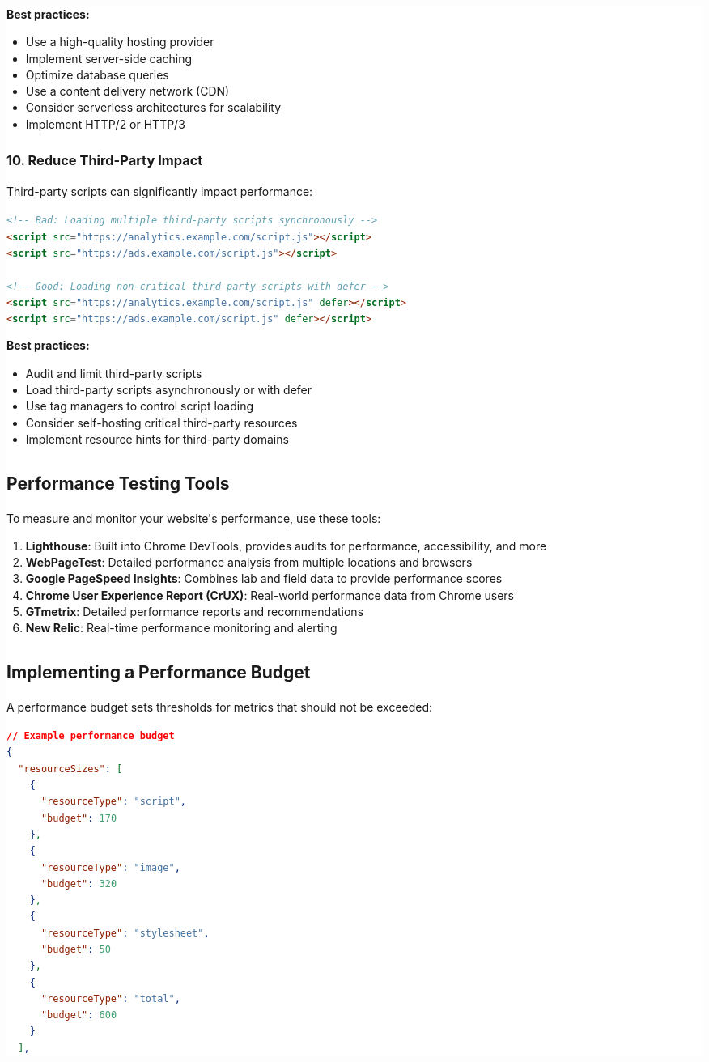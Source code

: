 **Best practices:**
- Use a high-quality hosting provider
- Implement server-side caching
- Optimize database queries
- Use a content delivery network (CDN)
- Consider serverless architectures for scalability
- Implement HTTP/2 or HTTP/3

### 10. Reduce Third-Party Impact

Third-party scripts can significantly impact performance:

```html
<!-- Bad: Loading multiple third-party scripts synchronously -->
<script src="https://analytics.example.com/script.js"></script>
<script src="https://ads.example.com/script.js"></script>

<!-- Good: Loading non-critical third-party scripts with defer -->
<script src="https://analytics.example.com/script.js" defer></script>
<script src="https://ads.example.com/script.js" defer></script>
```

**Best practices:**
- Audit and limit third-party scripts
- Load third-party scripts asynchronously or with defer
- Use tag managers to control script loading
- Consider self-hosting critical third-party resources
- Implement resource hints for third-party domains

## Performance Testing Tools

To measure and monitor your website's performance, use these tools:

1. **Lighthouse**: Built into Chrome DevTools, provides audits for performance, accessibility, and more
2. **WebPageTest**: Detailed performance analysis from multiple locations and browsers
3. **Google PageSpeed Insights**: Combines lab and field data to provide performance scores
4. **Chrome User Experience Report (CrUX)**: Real-world performance data from Chrome users
5. **GTmetrix**: Detailed performance reports and recommendations
6. **New Relic**: Real-time performance monitoring and alerting

## Implementing a Performance Budget

A performance budget sets thresholds for metrics that should not be exceeded:

```json
// Example performance budget
{
  "resourceSizes": [
    {
      "resourceType": "script",
      "budget": 170
    },
    {
      "resourceType": "image",
      "budget": 320
    },
    {
      "resourceType": "stylesheet",
      "budget": 50
    },
    {
      "resourceType": "total",
      "budget": 600
    }
  ],
```